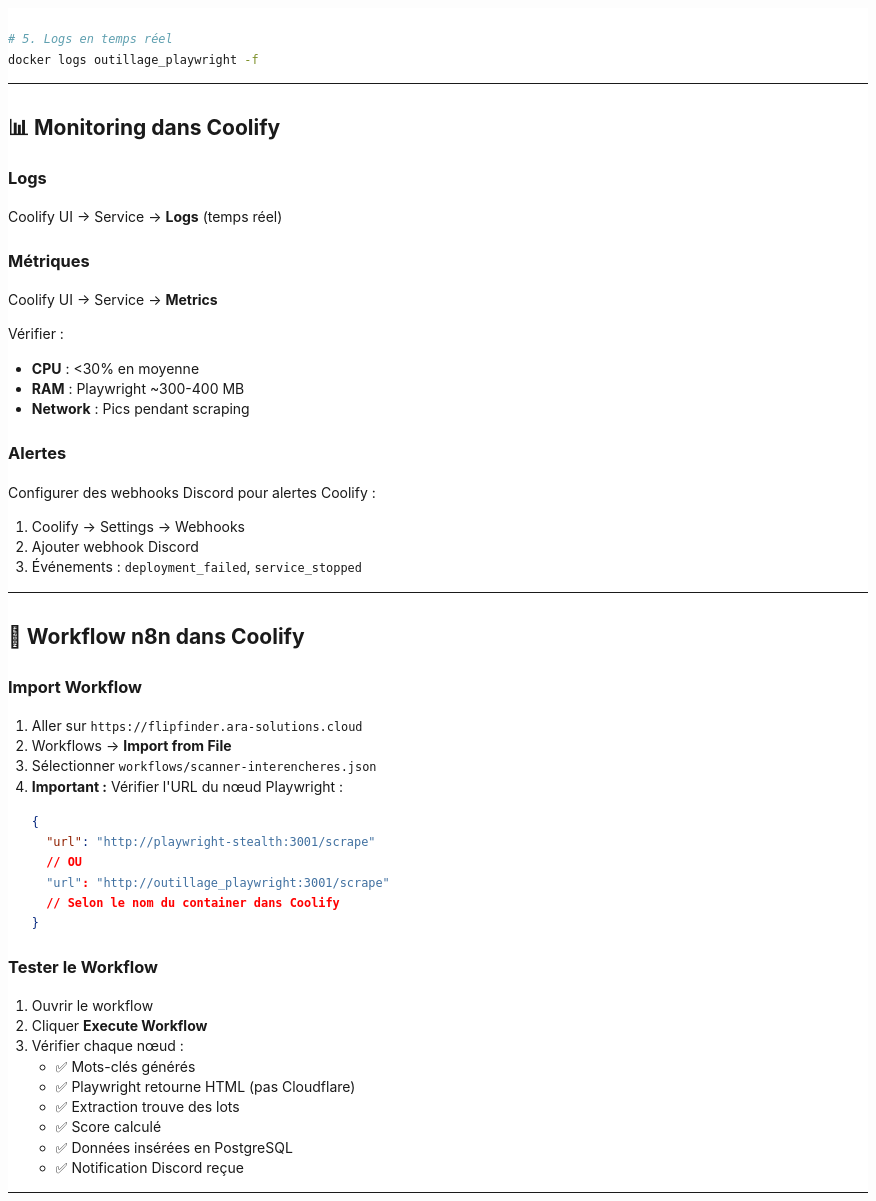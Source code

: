 ```bash

# 5. Logs en temps réel
docker logs outillage_playwright -f
```

---

## 📊 Monitoring dans Coolify

### Logs

Coolify UI → Service → **Logs** (temps réel)

### Métriques

Coolify UI → Service → **Metrics**

Vérifier :
- **CPU** : <30% en moyenne
- **RAM** : Playwright ~300-400 MB
- **Network** : Pics pendant scraping

### Alertes

Configurer des webhooks Discord pour alertes Coolify :

1. Coolify → Settings → Webhooks
2. Ajouter webhook Discord
3. Événements : `deployment_failed`, `service_stopped`

---

## 🚀 Workflow n8n dans Coolify

### Import Workflow

1. Aller sur `https://flipfinder.ara-solutions.cloud`
2. Workflows → **Import from File**
3. Sélectionner `workflows/scanner-interencheres.json`
4. **Important :** Vérifier l'URL du nœud Playwright :
   ```json
   {
     "url": "http://playwright-stealth:3001/scrape"
     // OU
     "url": "http://outillage_playwright:3001/scrape"
     // Selon le nom du container dans Coolify
   }
   ```

### Tester le Workflow

1. Ouvrir le workflow
2. Cliquer **Execute Workflow**
3. Vérifier chaque nœud :
   - ✅ Mots-clés générés
   - ✅ Playwright retourne HTML (pas Cloudflare)
   - ✅ Extraction trouve des lots
   - ✅ Score calculé
   - ✅ Données insérées en PostgreSQL
   - ✅ Notification Discord reçue

---